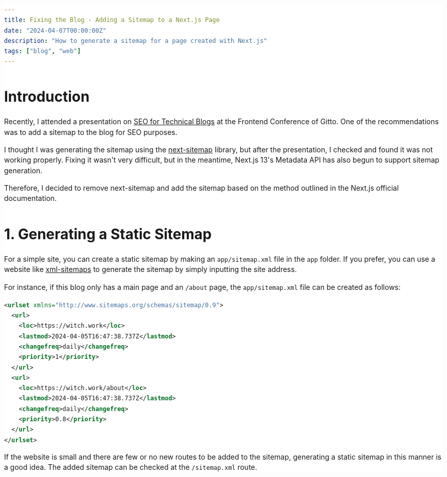 ```yaml
---
title: Fixing the Blog - Adding a Sitemap to a Next.js Page
date: "2024-04-07T00:00:00Z"
description: "How to generate a sitemap for a page created with Next.js"
tags: ["blog", "web"]
---
```


# Introduction

Recently, I attended a presentation on [SEO for Technical Blogs](https://wormwlrm.github.io/2023/05/07/SEO-for-Technical-Blog.html) at the Frontend Conference of Gitto. One of the recommendations was to add a sitemap to the blog for SEO purposes.

I thought I was generating the sitemap using the [next-sitemap](https://www.npmjs.com/package/next-sitemap) library, but after the presentation, I checked and found it was not working properly. Fixing it wasn't very difficult, but in the meantime, Next.js 13's Metadata API has also begun to support sitemap generation.

Therefore, I decided to remove next-sitemap and add the sitemap based on the method outlined in the Next.js official documentation.

# 1. Generating a Static Sitemap

For a simple site, you can create a static sitemap by making an `app/sitemap.xml` file in the `app` folder. If you prefer, you can use a website like [xml-sitemaps](https://www.xml-sitemaps.com/) to generate the sitemap by simply inputting the site address.

For instance, if this blog only has a main page and an `/about` page, the `app/sitemap.xml` file can be created as follows:

```xml
<urlset xmlns="http://www.sitemaps.org/schemas/sitemap/0.9">
  <url>
    <loc>https://witch.work</loc>
    <lastmod>2024-04-05T16:47:38.737Z</lastmod>
    <changefreq>daily</changefreq>
    <priority>1</priority>
  </url>
  <url>
    <loc>https://witch.work/about</loc>
    <lastmod>2024-04-05T16:47:38.737Z</lastmod>
    <changefreq>daily</changefreq>
    <priority>0.8</priority>
  </url>
</urlset>
```

If the website is small and there are few or no new routes to be added to the sitemap, generating a static sitemap in this manner is a good idea. The added sitemap can be checked at the `/sitemap.xml` route.
